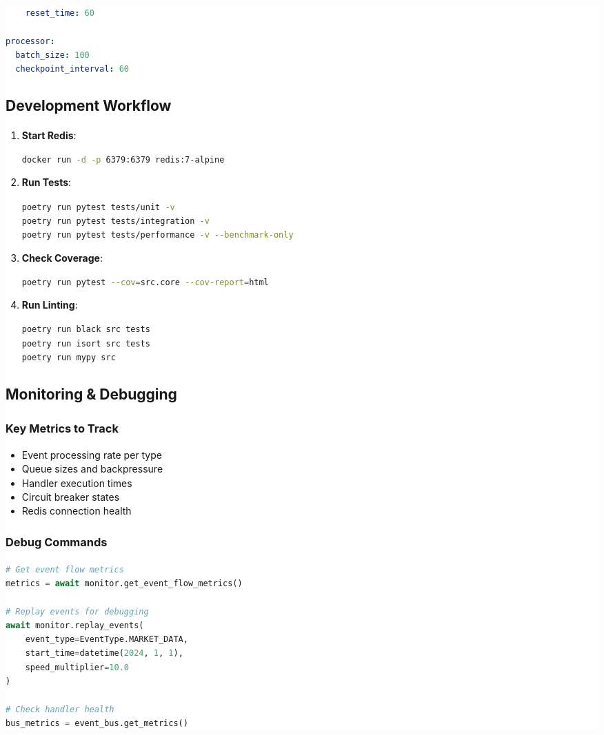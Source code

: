 ```yaml
    reset_time: 60

processor:
  batch_size: 100
  checkpoint_interval: 60
```

## Development Workflow

1. **Start Redis**:
   ```bash
   docker run -d -p 6379:6379 redis:7-alpine
   ```

2. **Run Tests**:
   ```bash
   poetry run pytest tests/unit -v
   poetry run pytest tests/integration -v
   poetry run pytest tests/performance -v --benchmark-only
   ```

3. **Check Coverage**:
   ```bash
   poetry run pytest --cov=src.core --cov-report=html
   ```

4. **Run Linting**:
   ```bash
   poetry run black src tests
   poetry run isort src tests
   poetry run mypy src
   ```

## Monitoring & Debugging

### Key Metrics to Track
- Event processing rate per type
- Queue sizes and backpressure
- Handler execution times
- Circuit breaker states
- Redis connection health

### Debug Commands
```python
# Get event flow metrics
metrics = await monitor.get_event_flow_metrics()

# Replay events for debugging
await monitor.replay_events(
    event_type=EventType.MARKET_DATA,
    start_time=datetime(2024, 1, 1),
    speed_multiplier=10.0
)

# Check handler health
bus_metrics = event_bus.get_metrics()
```
